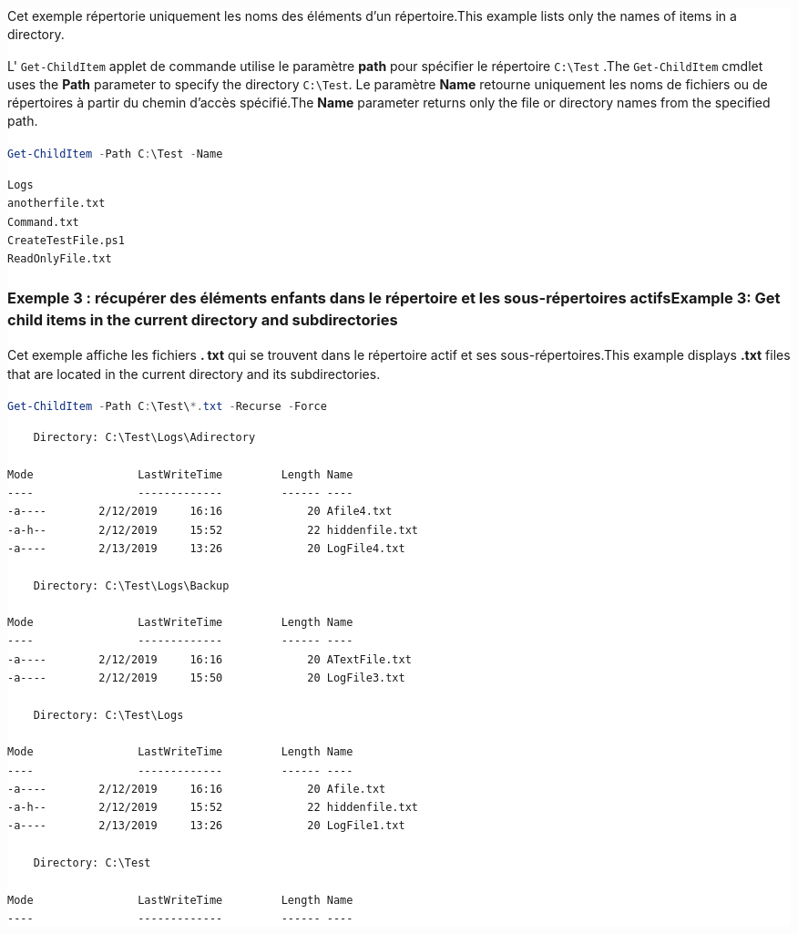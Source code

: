 <span data-ttu-id="e34e3-135">Cet exemple répertorie uniquement les noms des éléments d’un répertoire.</span><span class="sxs-lookup"><span data-stu-id="e34e3-135">This example lists only the names of items in a directory.</span></span>

<span data-ttu-id="e34e3-136">L' `Get-ChildItem` applet de commande utilise le paramètre **path** pour spécifier le répertoire `C:\Test` .</span><span class="sxs-lookup"><span data-stu-id="e34e3-136">The `Get-ChildItem` cmdlet uses the **Path** parameter to specify the directory `C:\Test`.</span></span> <span data-ttu-id="e34e3-137">Le paramètre **Name** retourne uniquement les noms de fichiers ou de répertoires à partir du chemin d’accès spécifié.</span><span class="sxs-lookup"><span data-stu-id="e34e3-137">The **Name** parameter returns only the file or directory names from the specified path.</span></span>

```powershell
Get-ChildItem -Path C:\Test -Name
```

```Output
Logs
anotherfile.txt
Command.txt
CreateTestFile.ps1
ReadOnlyFile.txt
```

### <span data-ttu-id="e34e3-138">Exemple 3 : récupérer des éléments enfants dans le répertoire et les sous-répertoires actifs</span><span class="sxs-lookup"><span data-stu-id="e34e3-138">Example 3: Get child items in the current directory and subdirectories</span></span>

<span data-ttu-id="e34e3-139">Cet exemple affiche les fichiers **. txt** qui se trouvent dans le répertoire actif et ses sous-répertoires.</span><span class="sxs-lookup"><span data-stu-id="e34e3-139">This example displays **.txt** files that are located in the current directory and its subdirectories.</span></span>

```powershell
Get-ChildItem -Path C:\Test\*.txt -Recurse -Force
```

```Output
    Directory: C:\Test\Logs\Adirectory

Mode                LastWriteTime         Length Name
----                -------------         ------ ----
-a----        2/12/2019     16:16             20 Afile4.txt
-a-h--        2/12/2019     15:52             22 hiddenfile.txt
-a----        2/13/2019     13:26             20 LogFile4.txt

    Directory: C:\Test\Logs\Backup

Mode                LastWriteTime         Length Name
----                -------------         ------ ----
-a----        2/12/2019     16:16             20 ATextFile.txt
-a----        2/12/2019     15:50             20 LogFile3.txt

    Directory: C:\Test\Logs

Mode                LastWriteTime         Length Name
----                -------------         ------ ----
-a----        2/12/2019     16:16             20 Afile.txt
-a-h--        2/12/2019     15:52             22 hiddenfile.txt
-a----        2/13/2019     13:26             20 LogFile1.txt

    Directory: C:\Test

Mode                LastWriteTime         Length Name
----                -------------         ------ ----
```